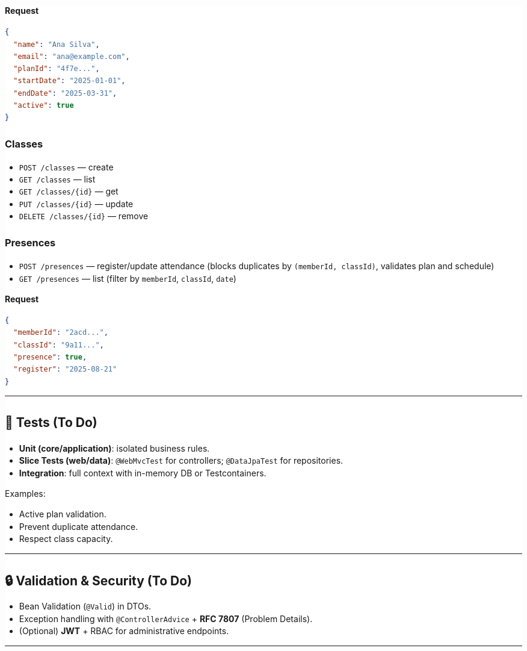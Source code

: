 **Request**
```json
{
  "name": "Ana Silva",
  "email": "ana@example.com",
  "planId": "4f7e...",
  "startDate": "2025-01-01",
  "endDate": "2025-03-31",
  "active": true
}
```

### Classes
- `POST /classes` — create
- `GET /classes` — list
- `GET /classes/{id}` — get
- `PUT /classes/{id}` — update
- `DELETE /classes/{id}` — remove

### Presences
- `POST /presences` — register/update attendance (blocks duplicates by `(memberId, classId)`, validates plan and schedule)
- `GET /presences` — list (filter by `memberId`, `classId`, `date`)

**Request**
```json
{
  "memberId": "2acd...",
  "classId": "9a11...",
  "presence": true,
  "register": "2025-08-21"
}
```

---

## 🧪 Tests (To Do)

- **Unit (core/application)**: isolated business rules.
- **Slice Tests (web/data)**: `@WebMvcTest` for controllers; `@DataJpaTest` for repositories.
- **Integration**: full context with in-memory DB or Testcontainers.

Examples:
- Active plan validation.
- Prevent duplicate attendance.
- Respect class capacity.

---

## 🔒 Validation & Security (To Do)

- Bean Validation (`@Valid`) in DTOs.
- Exception handling with `@ControllerAdvice` + **RFC 7807** (Problem Details).
- (Optional) **JWT** + RBAC for administrative endpoints.

---